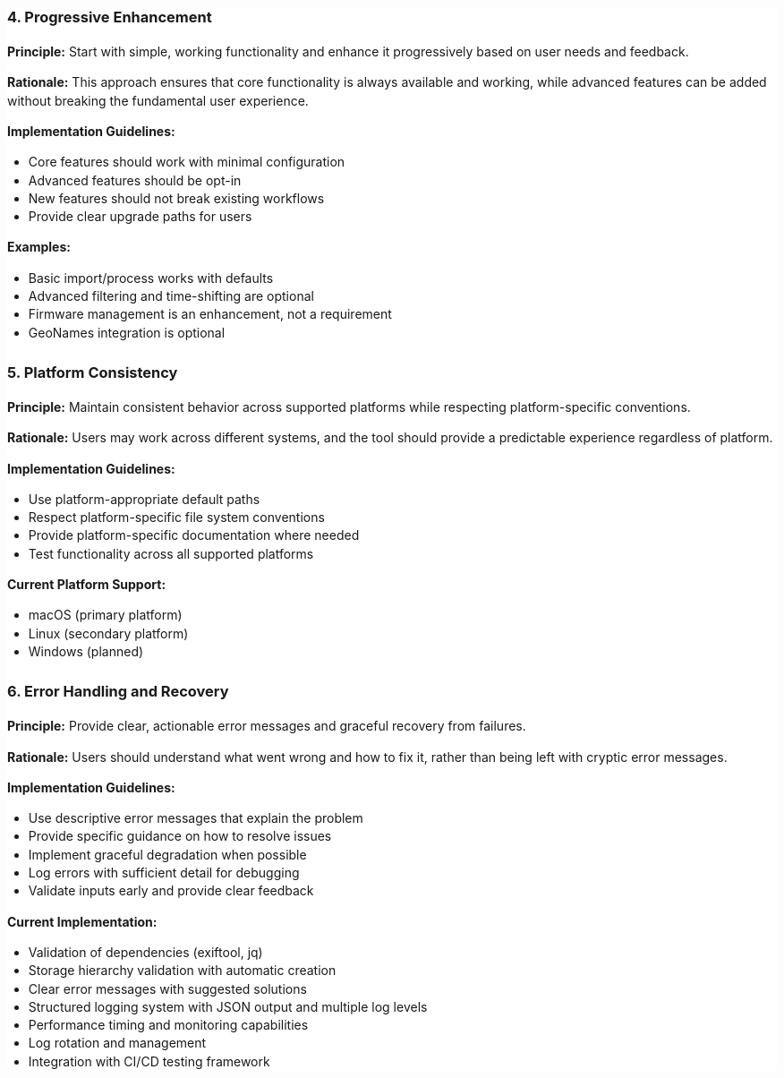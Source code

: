 ### 4. Progressive Enhancement

**Principle:** Start with simple, working functionality and enhance it progressively based on user needs and feedback.

**Rationale:** This approach ensures that core functionality is always available and working, while advanced features can be added without breaking the fundamental user experience.

**Implementation Guidelines:**
- Core features should work with minimal configuration
- Advanced features should be opt-in
- New features should not break existing workflows
- Provide clear upgrade paths for users

**Examples:**
- Basic import/process works with defaults
- Advanced filtering and time-shifting are optional
- Firmware management is an enhancement, not a requirement
- GeoNames integration is optional

### 5. Platform Consistency

**Principle:** Maintain consistent behavior across supported platforms while respecting platform-specific conventions.

**Rationale:** Users may work across different systems, and the tool should provide a predictable experience regardless of platform.

**Implementation Guidelines:**
- Use platform-appropriate default paths
- Respect platform-specific file system conventions
- Provide platform-specific documentation where needed
- Test functionality across all supported platforms

**Current Platform Support:**
- macOS (primary platform)
- Linux (secondary platform)
- Windows (planned)

### 6. Error Handling and Recovery

**Principle:** Provide clear, actionable error messages and graceful recovery from failures.

**Rationale:** Users should understand what went wrong and how to fix it, rather than being left with cryptic error messages.

**Implementation Guidelines:**
- Use descriptive error messages that explain the problem
- Provide specific guidance on how to resolve issues
- Implement graceful degradation when possible
- Log errors with sufficient detail for debugging
- Validate inputs early and provide clear feedback

**Current Implementation:**
- Validation of dependencies (exiftool, jq)
- Storage hierarchy validation with automatic creation
- Clear error messages with suggested solutions
- Structured logging system with JSON output and multiple log levels
- Performance timing and monitoring capabilities
- Log rotation and management
- Integration with CI/CD testing framework
